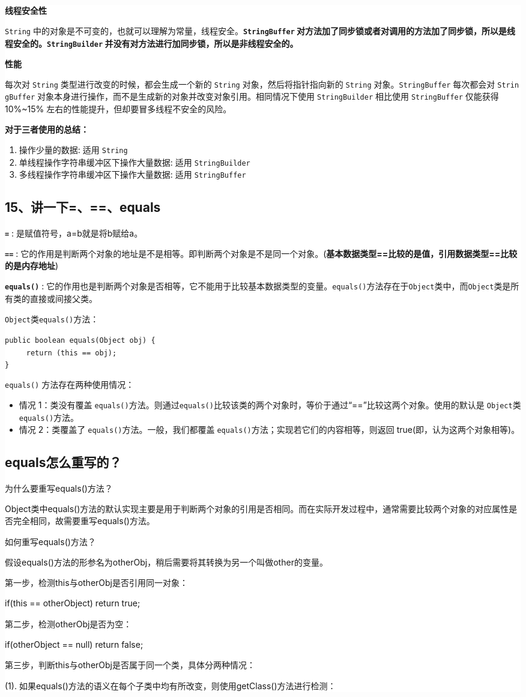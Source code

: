 **线程安全性**

`String` 中的对象是不可变的，也就可以理解为常量，线程安全。**`StringBuffer` 对方法加了同步锁或者对调用的方法加了同步锁，所以是线程安全的。`StringBuilder` 并没有对方法进行加同步锁，所以是非线程安全的。**

**性能**

每次对 `String` 类型进行改变的时候，都会生成一个新的 `String` 对象，然后将指针指向新的 `String` 对象。`StringBuffer` 每次都会对 `StringBuffer` 对象本身进行操作，而不是生成新的对象并改变对象引用。相同情况下使用 `StringBuilder` 相比使用 `StringBuffer` 仅能获得 10%~15% 左右的性能提升，但却要冒多线程不安全的风险。

**对于三者使用的总结：**

1. 操作少量的数据: 适用 `String`
2. 单线程操作字符串缓冲区下操作大量数据: 适用 `StringBuilder`
3. 多线程操作字符串缓冲区下操作大量数据: 适用 `StringBuffer`

##  15、讲一下=、==、equals 

**`=`** : 是赋值符号，a=b就是将b赋给a。

**`==`** : 它的作用是判断两个对象的地址是不是相等。即判断两个对象是不是同一个对象。(**基本数据类型==比较的是值，引用数据类型==比较的是内存地址**)

**`equals()`** : 它的作用也是判断两个对象是否相等，它不能用于比较基本数据类型的变量。`equals()`方法存在于`Object`类中，而`Object`类是所有类的直接或间接父类。

`Object`类`equals()`方法：

```
public boolean equals(Object obj) {
     return (this == obj);
}
```

`equals()` 方法存在两种使用情况：

- 情况 1：类没有覆盖 `equals()`方法。则通过`equals()`比较该类的两个对象时，等价于通过“==”比较这两个对象。使用的默认是 `Object`类`equals()`方法。
- 情况 2：类覆盖了 `equals()`方法。一般，我们都覆盖 `equals()`方法；实现若它们的内容相等，则返回 true(即，认为这两个对象相等)。

##  equals怎么重写的？ 

为什么要重写equals()方法？

Object类中equals()方法的默认实现主要是用于判断两个对象的引用是否相同。而在实际开发过程中，通常需要比较两个对象的对应属性是否完全相同，故需要重写equals()方法。

如何重写equals()方法？

假设equals()方法的形参名为otherObj，稍后需要将其转换为另一个叫做other的变量。

第一步，检测this与otherObj是否引用同一对象：

if(this == otherObject) return true;

第二步，检测otherObj是否为空：

if(otherObject == null) return false;

第三步，判断this与otherObj是否属于同一个类，具体分两种情况：

(1). 如果equals()方法的语义在每个子类中均有所改变，则使用getClass()方法进行检测：
